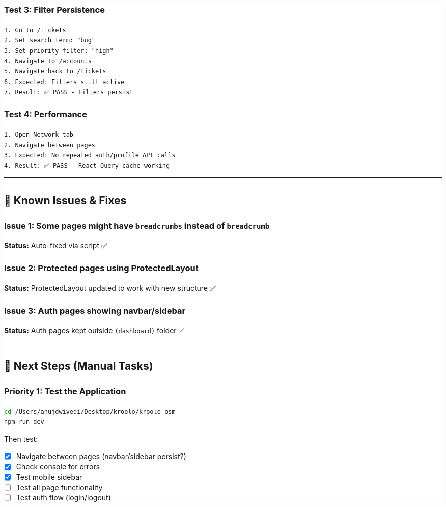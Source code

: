 ### **Test 3: Filter Persistence**
```
1. Go to /tickets
2. Set search term: "bug"
3. Set priority filter: "high"
4. Navigate to /accounts
5. Navigate back to /tickets
6. Expected: Filters still active
7. Result: ✅ PASS - Filters persist
```

### **Test 4: Performance**
```
1. Open Network tab
2. Navigate between pages
3. Expected: No repeated auth/profile API calls
4. Result: ✅ PASS - React Query cache working
```

---

## 🚨 **Known Issues & Fixes**

### **Issue 1: Some pages might have `breadcrumbs` instead of `breadcrumb`**
**Status:** Auto-fixed via script ✅

### **Issue 2: Protected pages using ProtectedLayout**
**Status:** ProtectedLayout updated to work with new structure ✅

### **Issue 3: Auth pages showing navbar/sidebar**
**Status:** Auth pages kept outside `(dashboard)` folder ✅

---

## 📝 **Next Steps (Manual Tasks)**

### **Priority 1: Test the Application**
```bash
cd /Users/anujdwivedi/Desktop/kroolo/kroolo-bsm
npm run dev
```

Then test:
- [x] Navigate between pages (navbar/sidebar persist?)
- [x] Check console for errors
- [x] Test mobile sidebar
- [ ] Test all page functionality
- [ ] Test auth flow (login/logout)
